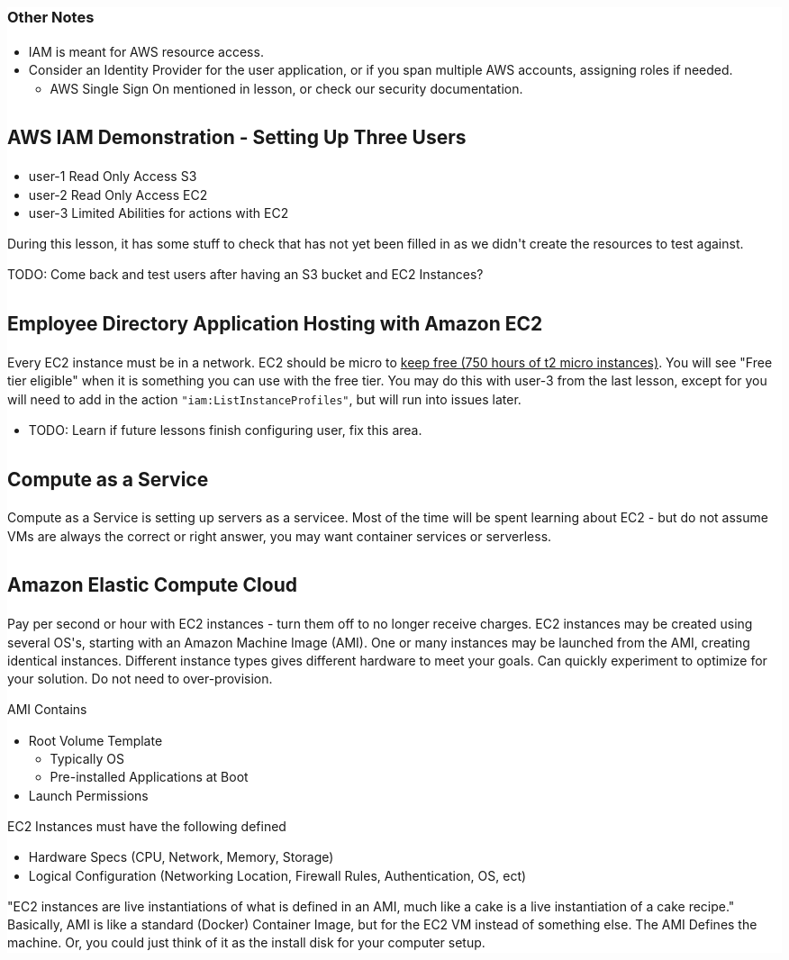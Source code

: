 ### Other Notes

- IAM is meant for AWS resource access.
- Consider an Identity Provider for the user application, or if you span multiple AWS accounts, assigning roles if needed.
  - AWS Single Sign On mentioned in lesson, or check our security documentation.

## AWS IAM Demonstration - Setting Up Three Users

- user-1 Read Only Access S3
- user-2 Read Only Access EC2
- user-3 Limited Abilities for actions with EC2

During this lesson, it has some stuff to check that has not yet been filled in as we didn't create the resources to test against.

TODO: Come back and test users after having an S3 bucket and EC2 Instances?

## Employee Directory Application Hosting with Amazon EC2

Every EC2 instance must be in a network. EC2 should be micro to [keep free (750 hours of t2 micro instances)](https://aws.amazon.com/ec2/pricing/). You will see "Free tier eligible" when it is something you can use with the free tier. You may do this with user-3 from the last lesson, except for you will need to add in the action `"iam:ListInstanceProfiles"`, but will run into issues later.
- TODO: Learn if future lessons finish configuring user, fix this area.

## Compute as a Service

Compute as a Service is setting up servers as a servicee.
Most of the time will be spent learning about EC2 - but do not assume VMs are always the correct or right answer, you may want container services or serverless.

## Amazon Elastic Compute Cloud

Pay per second or hour with EC2 instances - turn them off to no longer receive charges. EC2 instances may be created using several OS's, starting with an Amazon Machine Image (AMI).
One or many instances may be launched from the AMI, creating identical instances. Different instance types gives different hardware to meet your goals. Can quickly experiment to optimize for your solution. Do not need to over-provision.

AMI Contains
- Root Volume Template
  - Typically OS
  - Pre-installed Applications at Boot
- Launch Permissions

EC2 Instances must have the following defined
- Hardware Specs (CPU, Network, Memory, Storage)
- Logical Configuration (Networking Location, Firewall Rules, Authentication, OS, ect)

"EC2 instances are live instantiations of what is defined in an AMI, much like a cake is a live instantiation of a cake recipe."
Basically, AMI is like a standard (Docker) Container Image, but for the EC2 VM instead of something else. The AMI Defines the machine. Or, you could just think of it as the install disk for your computer setup.
